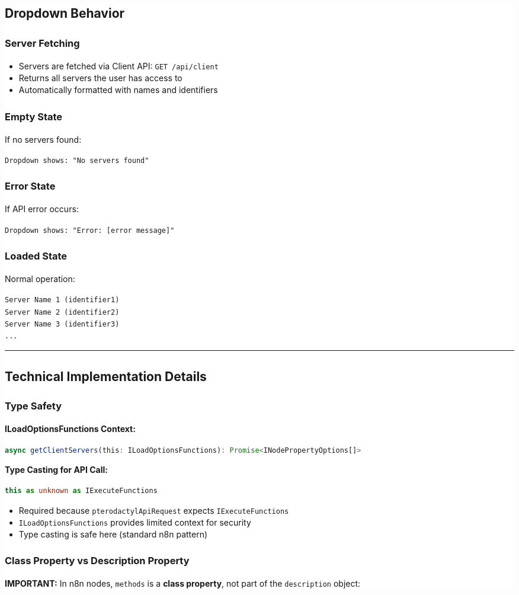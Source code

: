 
## Dropdown Behavior

### Server Fetching
- Servers are fetched via Client API: `GET /api/client`
- Returns all servers the user has access to
- Automatically formatted with names and identifiers

### Empty State
If no servers found:
```
Dropdown shows: "No servers found"
```

### Error State
If API error occurs:
```
Dropdown shows: "Error: [error message]"
```

### Loaded State
Normal operation:
```
Server Name 1 (identifier1)
Server Name 2 (identifier2)
Server Name 3 (identifier3)
...
```

---

## Technical Implementation Details

### Type Safety

**ILoadOptionsFunctions Context:**
```typescript
async getClientServers(this: ILoadOptionsFunctions): Promise<INodePropertyOptions[]>
```

**Type Casting for API Call:**
```typescript
this as unknown as IExecuteFunctions
```
- Required because `pterodactylApiRequest` expects `IExecuteFunctions`
- `ILoadOptionsFunctions` provides limited context for security
- Type casting is safe here (standard n8n pattern)

### Class Property vs Description Property

**IMPORTANT:** In n8n nodes, `methods` is a **class property**, not part of the `description` object:
